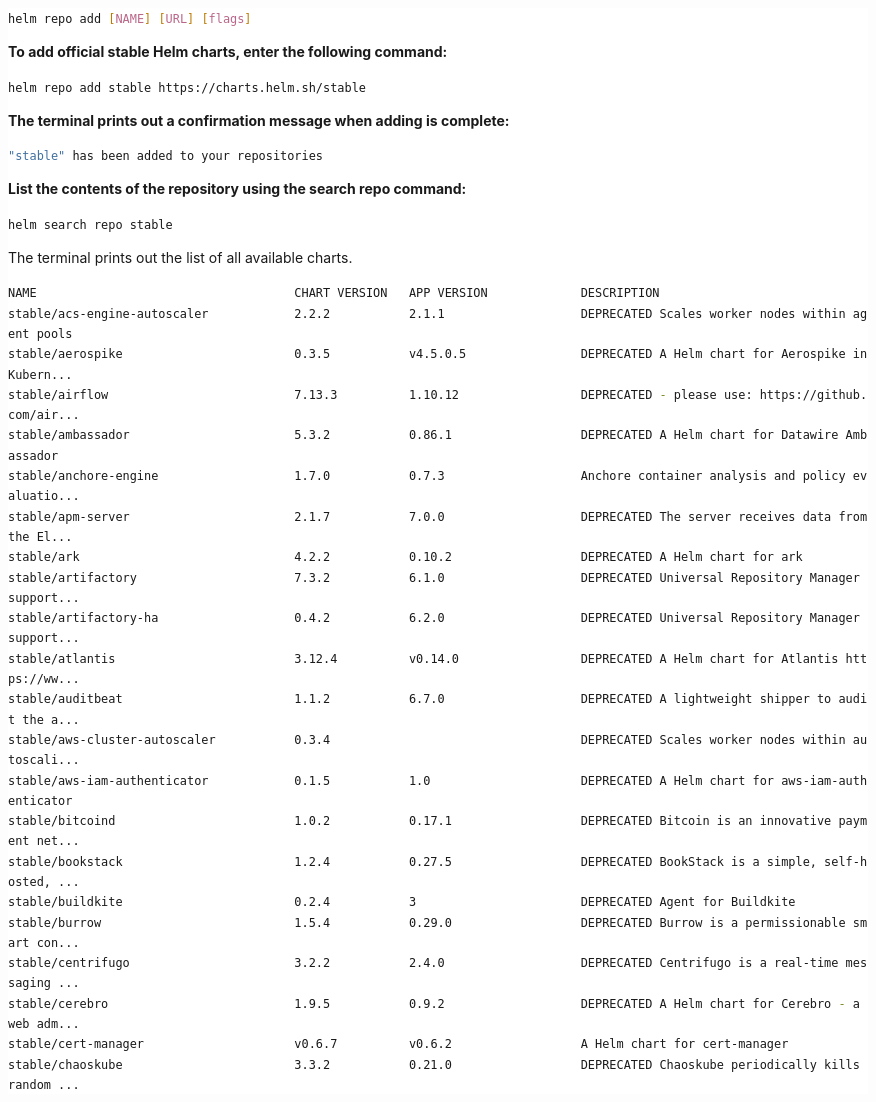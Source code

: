 ```bash
helm repo add [NAME] [URL] [flags]
```

**To add official stable Helm charts, enter the following command:**  

```bash
helm repo add stable https://charts.helm.sh/stable
```

**The terminal prints out a confirmation message when adding is complete:**  

```bash
"stable" has been added to your repositories
```

**List the contents of the repository using the search repo command:**  

```bash
helm search repo stable
```

The terminal prints out the list of all available charts.  

```bash
NAME                                 	CHART VERSION	APP VERSION            	DESCRIPTION                                       
stable/acs-engine-autoscaler         	2.2.2        	2.1.1                  	DEPRECATED Scales worker nodes within agent pools 
stable/aerospike                     	0.3.5        	v4.5.0.5               	DEPRECATED A Helm chart for Aerospike in Kubern...
stable/airflow                       	7.13.3       	1.10.12                	DEPRECATED - please use: https://github.com/air...
stable/ambassador                    	5.3.2        	0.86.1                 	DEPRECATED A Helm chart for Datawire Ambassador   
stable/anchore-engine                	1.7.0        	0.7.3                  	Anchore container analysis and policy evaluatio...
stable/apm-server                    	2.1.7        	7.0.0                  	DEPRECATED The server receives data from the El...
stable/ark                           	4.2.2        	0.10.2                 	DEPRECATED A Helm chart for ark                   
stable/artifactory                   	7.3.2        	6.1.0                  	DEPRECATED Universal Repository Manager support...
stable/artifactory-ha                	0.4.2        	6.2.0                  	DEPRECATED Universal Repository Manager support...
stable/atlantis                      	3.12.4       	v0.14.0                	DEPRECATED A Helm chart for Atlantis https://ww...
stable/auditbeat                     	1.1.2        	6.7.0                  	DEPRECATED A lightweight shipper to audit the a...
stable/aws-cluster-autoscaler        	0.3.4        	                       	DEPRECATED Scales worker nodes within autoscali...
stable/aws-iam-authenticator         	0.1.5        	1.0                    	DEPRECATED A Helm chart for aws-iam-authenticator 
stable/bitcoind                      	1.0.2        	0.17.1                 	DEPRECATED Bitcoin is an innovative payment net...
stable/bookstack                     	1.2.4        	0.27.5                 	DEPRECATED BookStack is a simple, self-hosted, ...
stable/buildkite                     	0.2.4        	3                      	DEPRECATED Agent for Buildkite                    
stable/burrow                        	1.5.4        	0.29.0                 	DEPRECATED Burrow is a permissionable smart con...
stable/centrifugo                    	3.2.2        	2.4.0                  	DEPRECATED Centrifugo is a real-time messaging ...
stable/cerebro                       	1.9.5        	0.9.2                  	DEPRECATED A Helm chart for Cerebro - a web adm...
stable/cert-manager                  	v0.6.7       	v0.6.2                 	A Helm chart for cert-manager                     
stable/chaoskube                     	3.3.2        	0.21.0                 	DEPRECATED Chaoskube periodically kills random ...
```